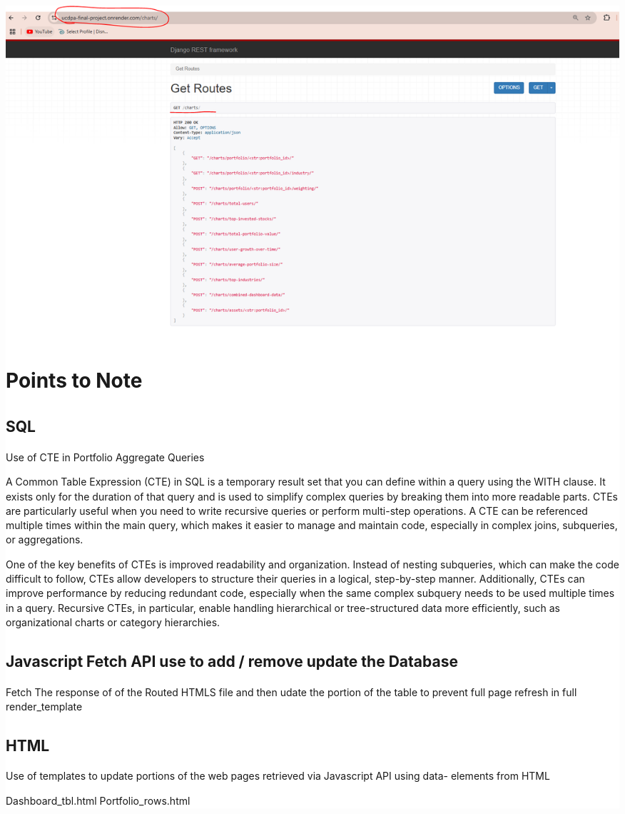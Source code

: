 ![api](image-2.png)

# Points to Note
## SQL

Use of CTE in Portfolio Aggregate Queries

A Common Table Expression (CTE) in SQL is a temporary result set that you can define within a query using the WITH clause. It exists only for the duration of that query and is used to simplify complex queries by breaking them into more readable parts. CTEs are particularly useful when you need to write recursive queries or perform multi-step operations. A CTE can be referenced multiple times within the main query, which makes it easier to manage and maintain code, especially in complex joins, subqueries, or aggregations.

One of the key benefits of CTEs is improved readability and organization. Instead of nesting subqueries, which can make the code difficult to follow, CTEs allow developers to structure their queries in a logical, step-by-step manner. Additionally, CTEs can improve performance by reducing redundant code, especially when the same complex subquery needs to be used multiple times in a query. Recursive CTEs, in particular, enable handling hierarchical or tree-structured data more efficiently, such as organizational charts or category hierarchies.


## Javascript Fetch API use to add / remove update the Database
Fetch The response of of the Routed HTMLS file and then udate the portion of  the table to prevent full page refresh in full render_template

## HTML 

Use of templates to update portions of the web pages retrieved via Javascript API using data- elements from HTML

Dashboard_tbl.html
Portfolio_rows.html
